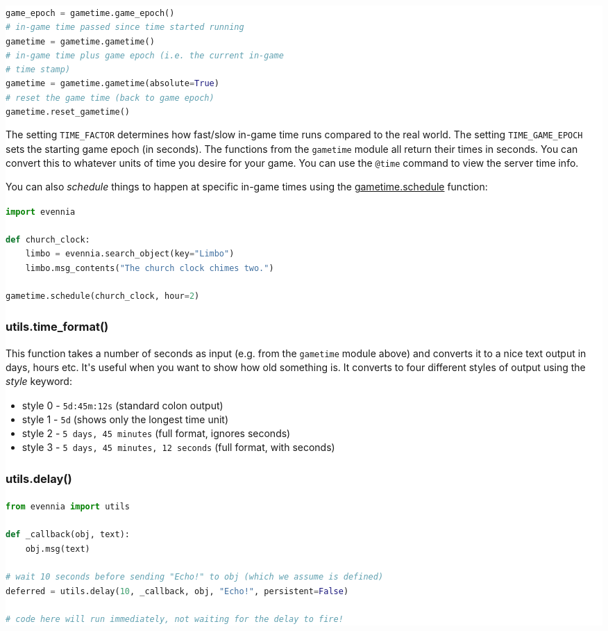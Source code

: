```python
game_epoch = gametime.game_epoch()
# in-game time passed since time started running
gametime = gametime.gametime()
# in-game time plus game epoch (i.e. the current in-game
# time stamp)
gametime = gametime.gametime(absolute=True)
# reset the game time (back to game epoch)
gametime.reset_gametime()

```

The setting `TIME_FACTOR` determines how fast/slow in-game time runs compared to the real world. The
setting `TIME_GAME_EPOCH` sets the starting game epoch (in seconds). The functions from the
`gametime` module all return their times in seconds. You can convert this to whatever units of time
you desire for your game. You can use the `@time` command to view the server time info.

You can also *schedule* things to happen at specific in-game times using the
[gametime.schedule](github:evennia.utils.gametime#schedule) function:

```python
import evennia

def church_clock:
    limbo = evennia.search_object(key="Limbo")
    limbo.msg_contents("The church clock chimes two.")

gametime.schedule(church_clock, hour=2)
```

### utils.time_format()

This function takes a number of seconds as input (e.g. from the `gametime` module above) and
converts it to a nice text output in days, hours etc. It's useful when you want to show how old
something is. It converts to four different styles of output using the *style* keyword:

- style 0 - `5d:45m:12s` (standard colon output)
- style 1 - `5d` (shows only the longest time unit)
- style 2 - `5 days, 45 minutes` (full format, ignores seconds)
- style 3 - `5 days, 45 minutes, 12 seconds` (full format, with seconds)

### utils.delay()

```python
from evennia import utils

def _callback(obj, text):
    obj.msg(text)

# wait 10 seconds before sending "Echo!" to obj (which we assume is defined)
deferred = utils.delay(10, _callback, obj, "Echo!", persistent=False)

# code here will run immediately, not waiting for the delay to fire!

```
